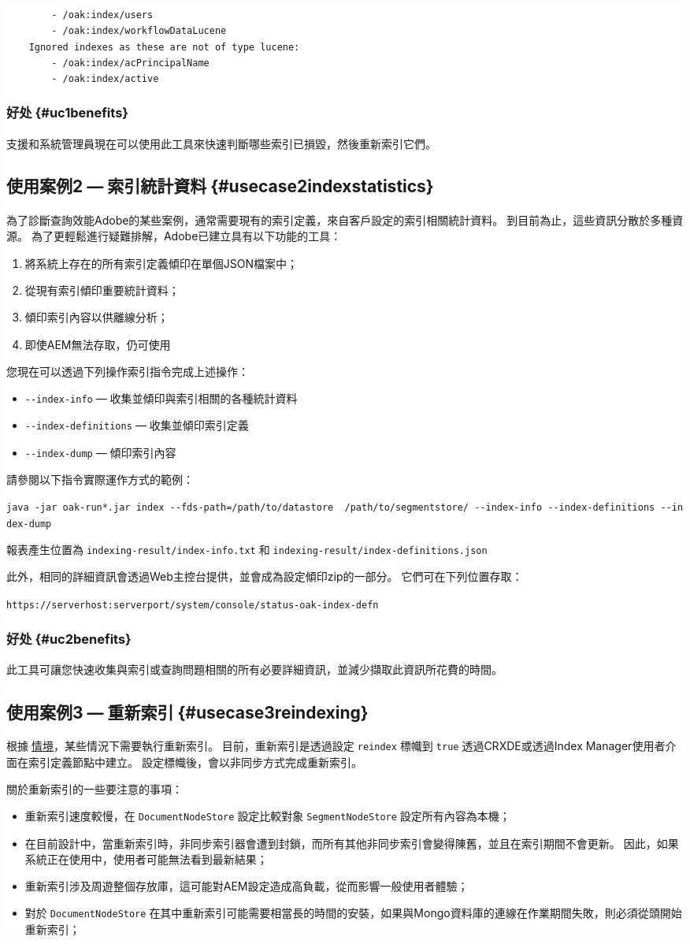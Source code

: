 ```
        - /oak:index/users
        - /oak:index/workflowDataLucene
    Ignored indexes as these are not of type lucene:
        - /oak:index/acPrincipalName
        - /oak:index/active
```

### 好处 {#uc1benefits}

支援和系統管理員現在可以使用此工具來快速判斷哪些索引已損毀，然後重新索引它們。

## 使用案例2 — 索引統計資料 {#usecase2indexstatistics}

為了診斷查詢效能Adobe的某些案例，通常需要現有的索引定義，來自客戶設定的索引相關統計資料。 到目前為止，這些資訊分散於多種資源。 為了更輕鬆進行疑難排解，Adobe已建立具有以下功能的工具：

1. 將系統上存在的所有索引定義傾印在單個JSON檔案中；

1. 從現有索引傾印重要統計資料；

1. 傾印索引內容以供離線分析；

1. 即使AEM無法存取，仍可使用

您現在可以透過下列操作索引指令完成上述操作：

* `--index-info`  — 收集並傾印與索引相關的各種統計資料

* `--index-definitions`  — 收集並傾印索引定義

* `--index-dump`  — 傾印索引內容

請參閱以下指令實際運作方式的範例：

```shell
java -jar oak-run*.jar index --fds-path=/path/to/datastore  /path/to/segmentstore/ --index-info --index-definitions --index-dump
```

報表產生位置為 `indexing-result/index-info.txt` 和 `indexing-result/index-definitions.json`

此外，相同的詳細資訊會透過Web主控台提供，並會成為設定傾印zip的一部分。 它們可在下列位置存取：

`https://serverhost:serverport/system/console/status-oak-index-defn`

### 好处 {#uc2benefits}

此工具可讓您快速收集與索引或查詢問題相關的所有必要詳細資訊，並減少擷取此資訊所花費的時間。

## 使用案例3 — 重新索引 {#usecase3reindexing}

根據 [情境](https://jackrabbit.apache.org/oak/docs/query/indexing.html#reindexing)，某些情況下需要執行重新索引。 目前，重新索引是透過設定 `reindex` 標幟到 `true` 透過CRXDE或透過Index Manager使用者介面在索引定義節點中建立。 設定標幟後，會以非同步方式完成重新索引。

關於重新索引的一些要注意的事項：

* 重新索引速度較慢，在 `DocumentNodeStore` 設定比較對象 `SegmentNodeStore` 設定所有內容為本機；

* 在目前設計中，當重新索引時，非同步索引器會遭到封鎖，而所有其他非同步索引會變得陳舊，並且在索引期間不會更新。 因此，如果系統正在使用中，使用者可能無法看到最新結果；
* 重新索引涉及周遊整個存放庫，這可能對AEM設定造成高負載，從而影響一般使用者體驗；
* 對於 `DocumentNodeStore` 在其中重新索引可能需要相當長的時間的安裝，如果與Mongo資料庫的連線在作業期間失敗，則必須從頭開始重新索引；
